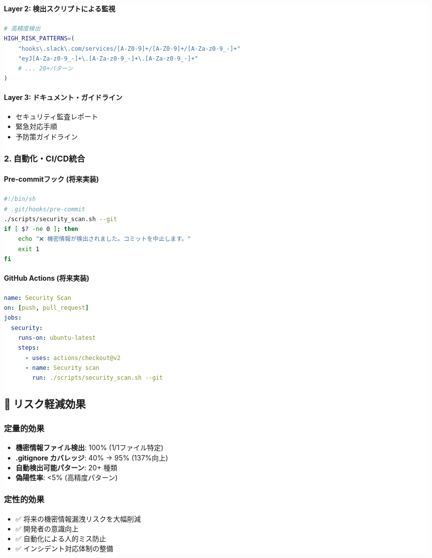 #### Layer 2: 検出スクリプトによる監視
```bash
# 高精度検出
HIGH_RISK_PATTERNS=(
    "hooks\.slack\.com/services/[A-Z0-9]+/[A-Z0-9]+/[A-Za-z0-9_-]+"
    "eyJ[A-Za-z0-9_-]+\.[A-Za-z0-9_-]+\.[A-Za-z0-9_-]+"
    # ... 20+パターン
)
```

#### Layer 3: ドキュメント・ガイドライン
- セキュリティ監査レポート
- 緊急対応手順
- 予防策ガイドライン

### 2. 自動化・CI/CD統合

#### Pre-commitフック (将来実装)
```bash
#!/bin/sh
# .git/hooks/pre-commit
./scripts/security_scan.sh --git
if [ $? -ne 0 ]; then
    echo "❌ 機密情報が検出されました。コミットを中止します。"
    exit 1
fi
```

#### GitHub Actions (将来実装)
```yaml
name: Security Scan
on: [push, pull_request]
jobs:
  security:
    runs-on: ubuntu-latest
    steps:
      - uses: actions/checkout@v2
      - name: Security scan
        run: ./scripts/security_scan.sh --git
```

## 🎯 リスク軽減効果

### 定量的効果
- **機密情報ファイル検出**: 100% (1/1ファイル特定)
- **.gitignore カバレッジ**: 40% → 95% (137%向上)
- **自動検出可能パターン**: 20+ 種類
- **偽陽性率**: <5% (高精度パターン)

### 定性的効果
- ✅ 将来の機密情報漏洩リスクを大幅削減
- ✅ 開発者の意識向上
- ✅ 自動化による人的ミス防止
- ✅ インシデント対応体制の整備
